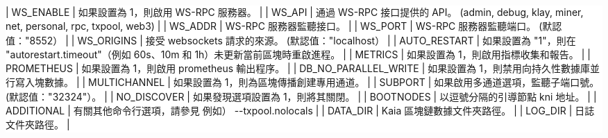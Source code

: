 | WS_ENABLE                                                              | 如果設置為 1，則啟用 WS-RPC 服務器。                                                                                                                                                   |
| WS_API                                                                 | 通過 WS-RPC 接口提供的 API。  (admin, debug, klay, miner, net, personal, rpc, txpool, web3)                                                                    |
| WS_ADDR                                                                | WS-RPC 服務器監聽接口。                                                                                                                                                           |
| WS_PORT                                                                | WS-RPC 服務器監聽端口。 (默認值："8552）                                                                                                                            |
| WS_ORIGINS                                                             | 接受 websockets 請求的來源。 (默認值："localhost）                                                                                                                  |
| AUTO_RESTART                                                           | 如果設置為 "1"，則在 "autorestart.timeout"（例如 60s、10m 和 1h）未更新當前區塊時重啟進程。                                                                                          |
| METRICS                                                                                     | 如果設置為 1，則啟用指標收集和報告。                                                                                                                                                       |
| PROMETHEUS                                                                                  | 如果設置為 1，則啟用 prometheus 輸出程序。                                                                                                                                              |
| DB_NO_PARALLEL_WRITE         | 如果設置為 1，則禁用向持久性數據庫並行寫入塊數據。                                                                                                                                                |
| MULTICHANNEL                                                                                | 如果設置為 1，則為區塊傳播創建專用通道。                                                                                                                                                     |
| SUBPORT                                                                                     | 如果啟用多通道選項，監聽子端口號。 (默認值："32324"）。                                                                                                                       |
| NO_DISCOVER                                                            | 如果發現選項設置為 1，則將其關閉。                                                                                                                                                        |
| BOOTNODES                                                                                   | 以逗號分隔的引導節點 kni 地址。                                                                                                                                                        |
| ADDITIONAL                                                                                  | 有關其他命令行選項，請參見 例如） --txpool.nolocals                                                                                                                       |
| DATA_DIR                                                               | Kaia 區塊鏈數據文件夾路徑。                                                                                                                                                          |
| LOG_DIR                                                                | 日誌文件夾路徑。                                                                                                                                                                  |
